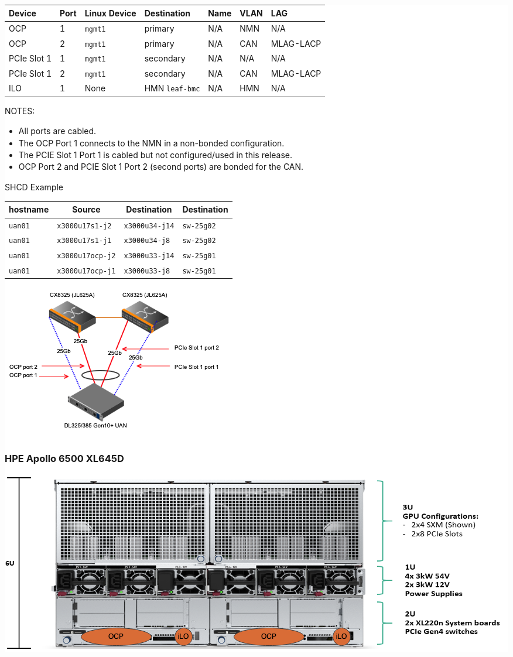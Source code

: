 | Device | Port | Linux Device | Destination | Name | VLAN | LAG |
|:-------|------|:------|:-------------------------|:--------------|:--------------------|:-----|
| OCP         | 1 |  `mgmt1` | primary      |  N/A |  NMN  |  N/A       |
| OCP         | 2 |  `mgmt1` | primary      |  N/A |  CAN  |  MLAG-LACP |
| PCIe Slot 1 | 1 |  `mgmt1` | secondary    |  N/A |  N/A  |  N/A       |
| PCIe Slot 1 | 2 |  `mgmt1` | secondary    |  N/A |  CAN  |  MLAG-LACP |
| ILO         | 1 |  None  | HMN `leaf-bmc` |  N/A |  HMN  |  N/A       |

NOTES:

* All ports are cabled.
* The OCP Port 1 connects to the NMN in a non-bonded configuration.
* The PCIE Slot 1 Port 1 is cabled but not configured/used in this release.
* OCP Port 2 and PCIE Slot 1 Port 2 (second ports) are bonded for the CAN.

SHCD Example

|hostname|Source         |Destination   |Destination |
|--------|---------------|--------------|------------|
| `uan01`  | `x3000u17s1-j2` | `x3000u34-j14` | `sw-25g02`   |
| `uan01`  | `x3000u17s1-j1` | `x3000u34-j8` | `sw-25g02`   |
| `uan01`  | `x3000u17ocp-j2`| `x3000u33-j14` | `sw-25g01`   |
| `uan01`  | `x3000u17ocp-j1`| `x3000u33-j8` | `sw-25g01`   |

![Diagram of HPE UAN Cabling](../../../img/network/HPE_UAN.png)

### HPE Apollo 6500 XL645D

![Diagram of Rear View of HPE Apollo 6500 XL645D](../../../img/network/XL645D-back.png)
